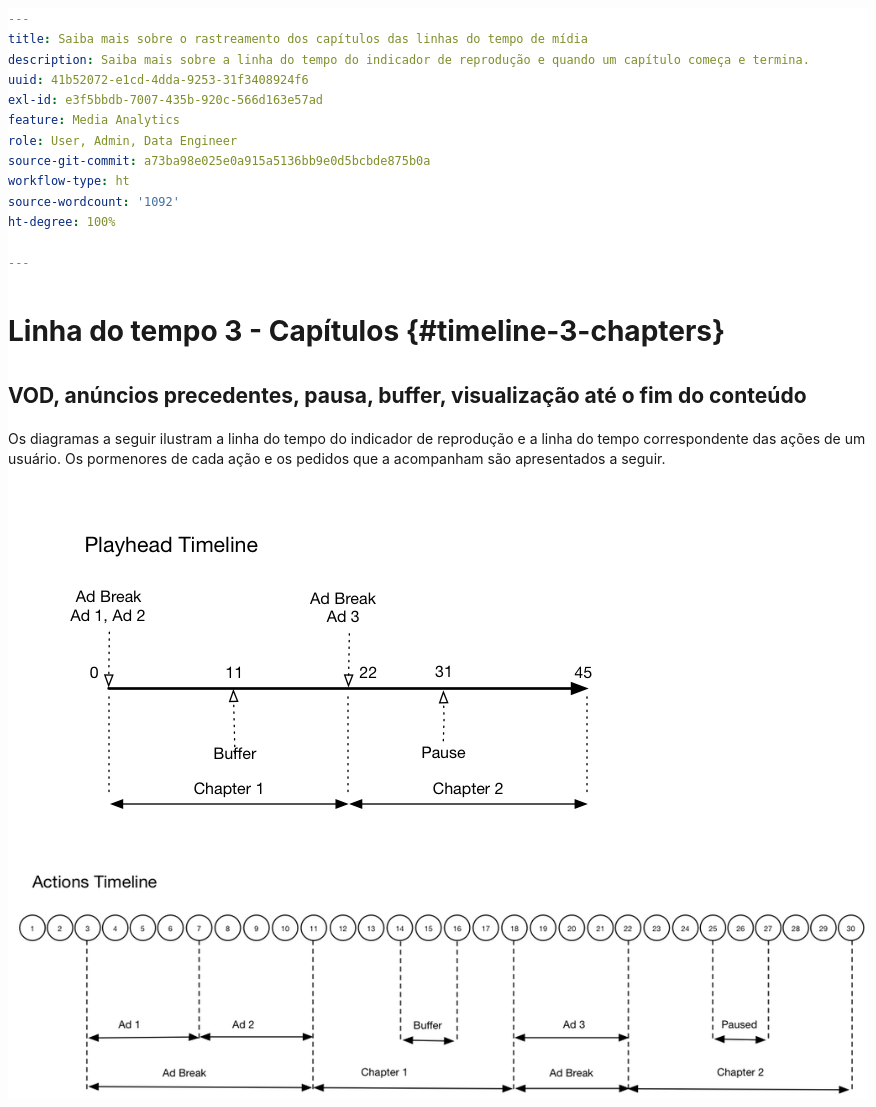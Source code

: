 ```yaml
---
title: Saiba mais sobre o rastreamento dos capítulos das linhas do tempo de mídia
description: Saiba mais sobre a linha do tempo do indicador de reprodução e quando um capítulo começa e termina.
uuid: 41b52072-e1cd-4dda-9253-31f3408924f6
exl-id: e3f5bbdb-7007-435b-920c-566d163e57ad
feature: Media Analytics
role: User, Admin, Data Engineer
source-git-commit: a73ba98e025e0a915a5136bb9e0d5bcbde875b0a
workflow-type: ht
source-wordcount: '1092'
ht-degree: 100%

---
```


# Linha do tempo 3 - Capítulos {#timeline-3-chapters}

## VOD, anúncios precedentes, pausa, buffer, visualização até o fim do conteúdo

Os diagramas a seguir ilustram a linha do tempo do indicador de reprodução e a linha do tempo correspondente das ações de um usuário. Os pormenores de cada ação e os pedidos que a acompanham são apresentados a seguir.

![Conteúdo da API](assets/va_api_content_3.png)

![Ações da API](assets/va_api_actions_3.png)
